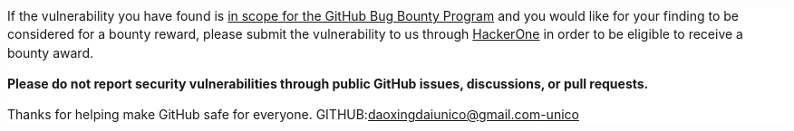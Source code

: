If the vulnerability you have found is [in scope for the GitHub Bug Bounty Program](https://bounty.github.com/#scope) and you would like for your finding to be considered for a bounty reward, please submit the vulnerability to us through [HackerOne](https://hackerone.com/github) in order to be eligible to receive a bounty award.

**Please do not report security vulnerabilities through public GitHub issues, discussions, or pull requests.**

Thanks for helping make GitHub safe for everyone.
GITHUB:daoxingdaiunico@gmail.com-unico
